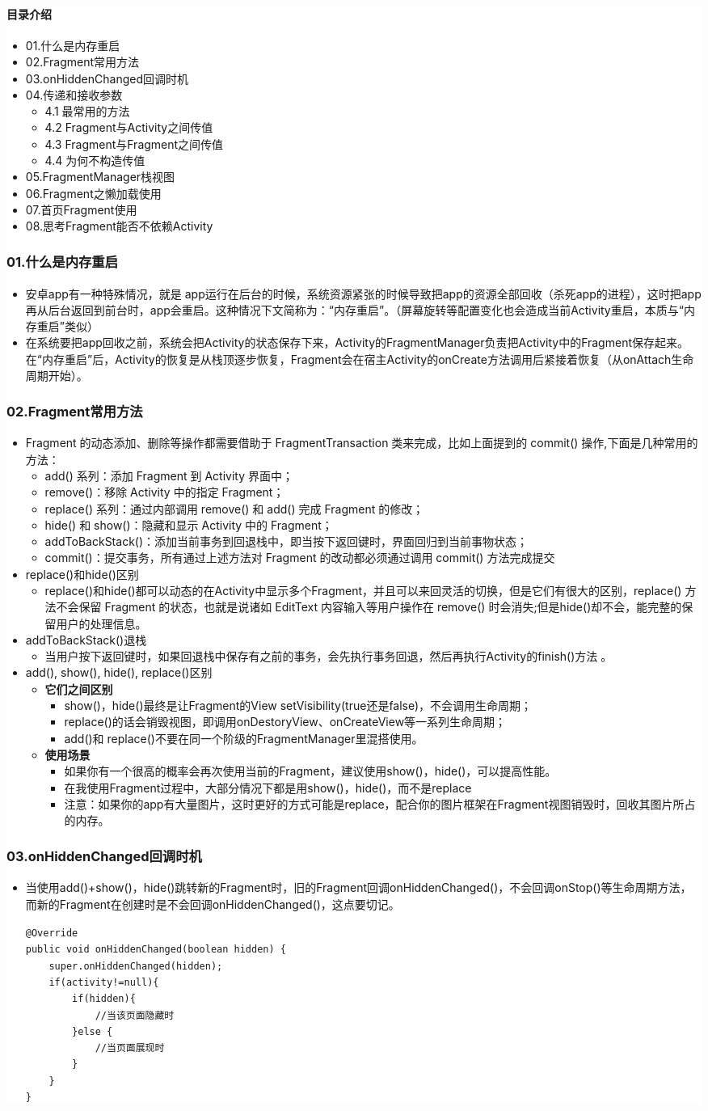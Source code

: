 ####  目录介绍
- 01.什么是内存重启
- 02.Fragment常用方法
- 03.onHiddenChanged回调时机
- 04.传递和接收参数
    - 4.1 最常用的方法
    - 4.2 Fragment与Activity之间传值
    - 4.3 Fragment与Fragment之间传值
    - 4.4 为何不构造传值
- 05.FragmentManager栈视图
- 06.Fragment之懒加载使用
- 07.首页Fragment使用
- 08.思考Fragment能否不依赖Activity



### 01.什么是内存重启
- 安卓app有一种特殊情况，就是 app运行在后台的时候，系统资源紧张的时候导致把app的资源全部回收（杀死app的进程），这时把app再从后台返回到前台时，app会重启。这种情况下文简称为：“内存重启”。（屏幕旋转等配置变化也会造成当前Activity重启，本质与“内存重启”类似）
- 在系统要把app回收之前，系统会把Activity的状态保存下来，Activity的FragmentManager负责把Activity中的Fragment保存起来。在“内存重启”后，Activity的恢复是从栈顶逐步恢复，Fragment会在宿主Activity的onCreate方法调用后紧接着恢复（从onAttach生命周期开始）。




### 02.Fragment常用方法
- Fragment 的动态添加、删除等操作都需要借助于 FragmentTransaction 类来完成，比如上面提到的 commit() 操作,下面是几种常用的方法：
    - add() 系列：添加 Fragment 到 Activity 界面中；
    - remove()：移除 Activity 中的指定 Fragment；
    - replace() 系列：通过内部调用 remove() 和 add() 完成 Fragment 的修改；
    - hide() 和 show()：隐藏和显示 Activity 中的 Fragment；
    - addToBackStack()：添加当前事务到回退栈中，即当按下返回键时，界面回归到当前事物状态；
    - commit()：提交事务，所有通过上述方法对 Fragment 的改动都必须通过调用 commit() 方法完成提交
- replace()和hide()区别
    - replace()和hide()都可以动态的在Activity中显示多个Fragment，并且可以来回灵活的切换，但是它们有很大的区别，replace() 方法不会保留 Fragment 的状态，也就是说诸如 EditText 内容输入等用户操作在 remove() 时会消失;但是hide()却不会，能完整的保留用户的处理信息。
- addToBackStack()退栈
    - 当用户按下返回键时，如果回退栈中保存有之前的事务，会先执行事务回退，然后再执行Activity的finish()方法 。
- add(), show(), hide(), replace()区别
    - **它们之间区别**
        - show()，hide()最终是让Fragment的View setVisibility(true还是false)，不会调用生命周期；
        - replace()的话会销毁视图，即调用onDestoryView、onCreateView等一系列生命周期；
        - add()和 replace()不要在同一个阶级的FragmentManager里混搭使用。
    - **使用场景**
        - 如果你有一个很高的概率会再次使用当前的Fragment，建议使用show()，hide()，可以提高性能。
        - 在我使用Fragment过程中，大部分情况下都是用show()，hide()，而不是replace
        - 注意：如果你的app有大量图片，这时更好的方式可能是replace，配合你的图片框架在Fragment视图销毁时，回收其图片所占的内存。



### 03.onHiddenChanged回调时机
- 当使用add()+show()，hide()跳转新的Fragment时，旧的Fragment回调onHiddenChanged()，不会回调onStop()等生命周期方法，而新的Fragment在创建时是不会回调onHiddenChanged()，这点要切记。 
    ```
    @Override
    public void onHiddenChanged(boolean hidden) {
        super.onHiddenChanged(hidden);
        if(activity!=null){
            if(hidden){
                //当该页面隐藏时
            }else {
                //当页面展现时
            }
        }
    }
    ```